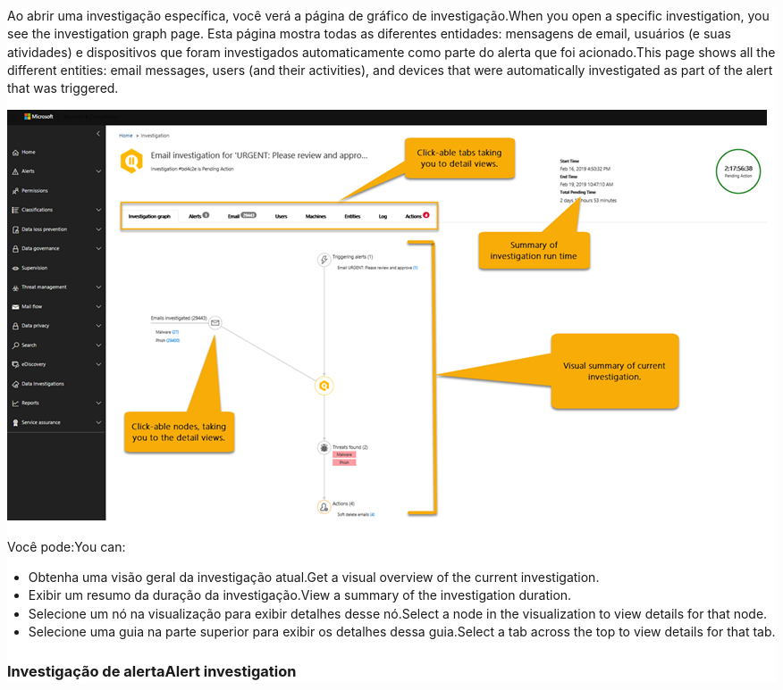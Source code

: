 <span data-ttu-id="0d087-214">Ao abrir uma investigação específica, você verá a página de gráfico de investigação.</span><span class="sxs-lookup"><span data-stu-id="0d087-214">When you open a specific investigation, you see the investigation graph page.</span></span> <span data-ttu-id="0d087-215">Esta página mostra todas as diferentes entidades: mensagens de email, usuários (e suas atividades) e dispositivos que foram investigados automaticamente como parte do alerta que foi acionado.</span><span class="sxs-lookup"><span data-stu-id="0d087-215">This page shows all the different entities: email messages, users (and their activities), and devices that were automatically investigated as part of the alert that was triggered.</span></span>

![Página de gráfico de investigação aérea](media/air-investigationgraphpage.png)

<span data-ttu-id="0d087-217">Você pode:</span><span class="sxs-lookup"><span data-stu-id="0d087-217">You can:</span></span>
- <span data-ttu-id="0d087-218">Obtenha uma visão geral da investigação atual.</span><span class="sxs-lookup"><span data-stu-id="0d087-218">Get a visual overview of the current investigation.</span></span>
- <span data-ttu-id="0d087-219">Exibir um resumo da duração da investigação.</span><span class="sxs-lookup"><span data-stu-id="0d087-219">View a summary of the investigation duration.</span></span>
- <span data-ttu-id="0d087-220">Selecione um nó na visualização para exibir detalhes desse nó.</span><span class="sxs-lookup"><span data-stu-id="0d087-220">Select a node in the visualization to view details for that node.</span></span>
- <span data-ttu-id="0d087-221">Selecione uma guia na parte superior para exibir os detalhes dessa guia.</span><span class="sxs-lookup"><span data-stu-id="0d087-221">Select a tab across the top to view details for that tab.</span></span>

### <a name="alert-investigation"></a><span data-ttu-id="0d087-222">Investigação de alerta</span><span class="sxs-lookup"><span data-stu-id="0d087-222">Alert investigation</span></span>
